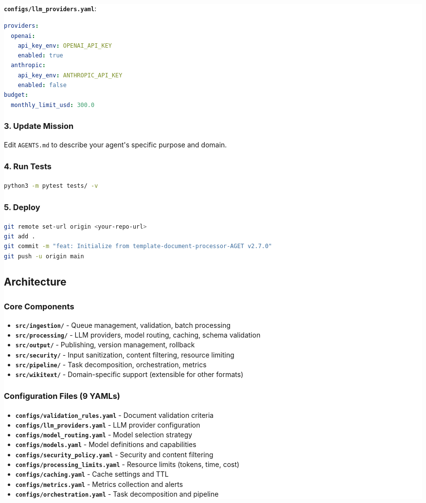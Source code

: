 **`configs/llm_providers.yaml`**:
```yaml
providers:
  openai:
    api_key_env: OPENAI_API_KEY
    enabled: true
  anthropic:
    api_key_env: ANTHROPIC_API_KEY
    enabled: false
budget:
  monthly_limit_usd: 300.0
```

### 3. Update Mission

Edit `AGENTS.md` to describe your agent's specific purpose and domain.

### 4. Run Tests

```bash
python3 -m pytest tests/ -v
```

### 5. Deploy

```bash
git remote set-url origin <your-repo-url>
git add .
git commit -m "feat: Initialize from template-document-processor-AGET v2.7.0"
git push -u origin main
```

## Architecture

### Core Components

- **`src/ingestion/`** - Queue management, validation, batch processing
- **`src/processing/`** - LLM providers, model routing, caching, schema validation
- **`src/output/`** - Publishing, version management, rollback
- **`src/security/`** - Input sanitization, content filtering, resource limiting
- **`src/pipeline/`** - Task decomposition, orchestration, metrics
- **`src/wikitext/`** - Domain-specific support (extensible for other formats)

### Configuration Files (9 YAMLs)

- **`configs/validation_rules.yaml`** - Document validation criteria
- **`configs/llm_providers.yaml`** - LLM provider configuration
- **`configs/model_routing.yaml`** - Model selection strategy
- **`configs/models.yaml`** - Model definitions and capabilities
- **`configs/security_policy.yaml`** - Security and content filtering
- **`configs/processing_limits.yaml`** - Resource limits (tokens, time, cost)
- **`configs/caching.yaml`** - Cache settings and TTL
- **`configs/metrics.yaml`** - Metrics collection and alerts
- **`configs/orchestration.yaml`** - Task decomposition and pipeline
